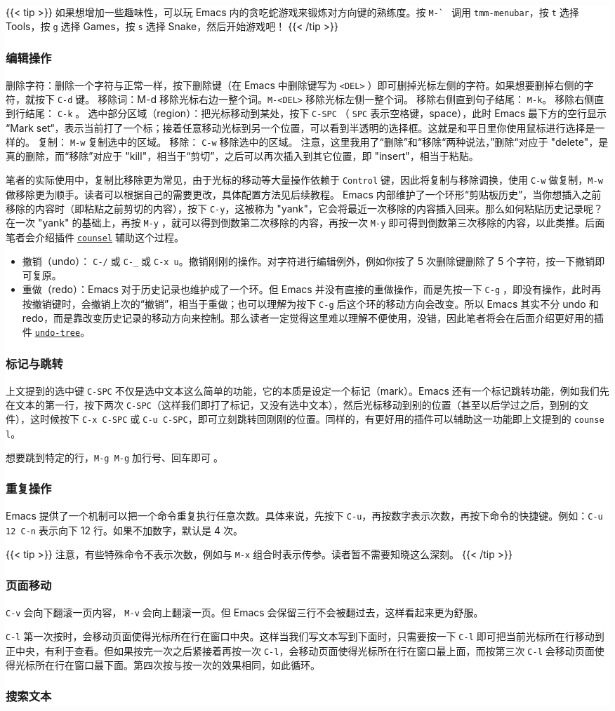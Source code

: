{{< tip >}}
如果想增加一些趣味性，可以玩 Emacs 内的贪吃蛇游戏来锻炼对方向键的熟练度。按 ``M-` `` 调用 `tmm-menubar`，按 `t` 选择 Tools，按 `g` 选择 Games，按 `s` 选择 Snake，然后开始游戏吧！
{{< /tip >}}

### 编辑操作

删除字符：删除一个字符与正常一样，按下删除键（在 Emacs 中删除键写为 `<DEL>` ）即可删掉光标左侧的字符。如果想要删掉右侧的字符，就按下 `C-d` 键。
移除词：M-d 移除光标右边一整个词。`M-<DEL>` 移除光标左侧一整个词。
移除右侧直到句子结尾： `M-k`。
移除右侧直到行结尾： `C-k` 。
选中部分区域（region）：把光标移动到某处，按下 `C-SPC` （ `SPC` 表示空格键，space），此时 Emacs 最下方的空行显示 “Mark set“，表示当前打了一个标；接着任意移动光标到另一个位置，可以看到半透明的选择框。这就是和平日里你使用鼠标进行选择是一样的。
复制： `M-w` 复制选中的区域。
移除： `C-w` 移除选中的区域。
注意，这里我用了“删除”和“移除“两种说法，”删除“对应于 "delete"，是真的删除，而“移除”对应于 "kill"，相当于“剪切”，之后可以再次插入到其它位置，即 "insert"，相当于粘贴。

笔者的实际使用中，复制比移除更为常见，由于光标的移动等大量操作依赖于 `Control` 键，因此将复制与移除调换，使用 `C-w` 做复制，`M-w` 做移除更为顺手。读者可以根据自己的需要更改，具体配置方法见后续教程。
Emacs 内部维护了一个环形“剪贴板历史”，当你想插入之前移除的内容时（即粘贴之前剪切的内容），按下 `C-y`，这被称为 "yank"，它会将最近一次移除的内容插入回来。那么如何粘贴历史记录呢？在一次 "yank" 的基础上，再按 `M-y` ，就可以得到倒数第二次移除的内容，再按一次 `M-y` 即可得到倒数第三次移除的内容，以此类推。后面笔者会介绍插件 [`counsel`](../optimization) 辅助这个过程。

- 撤销（undo）： `C-/` 或 `C-_` 或 `C-x u`。撤销刚刚的操作。对字符进行编辑例外，例如你按了 5 次删除键删除了 5 个字符，按一下撤销即可复原。
- 重做（redo）：Emacs 对于历史记录也维护成了一个环。但 Emacs 并没有直接的重做操作，而是先按一下 `C-g` ，即没有操作，此时再按撤销键时，会撤销上次的“撤销”，相当于重做；也可以理解为按下 `C-g` 后这个环的移动方向会改变。所以 Emacs 其实不分 undo 和 redo，而是靠改变历史记录的移动方向来控制。那么读者一定觉得这里难以理解不便使用，没错，因此笔者将会在后面介绍更好用的插件 [`undo-tree`](../optimization)。

### 标记与跳转

上文提到的选中键 `C-SPC` 不仅是选中文本这么简单的功能，它的本质是设定一个标记（mark）。Emacs 还有一个标记跳转功能，例如我们先在文本的第一行，按下两次 `C-SPC`（这样我们即打了标记，又没有选中文本），然后光标移动到别的位置（甚至以后学过之后，到别的文件），这时候按下 `C-x C-SPC` 或 `C-u C-SPC`，即可立刻跳转回刚刚的位置。同样的，有更好用的插件可以辅助这一功能即上文提到的 `counsel`。

想要跳到特定的行，`M-g M-g` 加行号、回车即可 。

### 重复操作

Emacs 提供了一个机制可以把一个命令重复执行任意次数。具体来说，先按下 `C-u`，再按数字表示次数，再按下命令的快捷键。例如：`C-u 12 C-n` 表示向下 12 行。如果不加数字，默认是 4 次。

{{< tip >}}
注意，有些特殊命令不表示次数，例如与 `M-x` 组合时表示传参。读者暂不需要知晓这么深刻。
{{< /tip >}}

### 页面移动

`C-v` 会向下翻滚一页内容， `M-v` 会向上翻滚一页。但 Emacs 会保留三行不会被翻过去，这样看起来更为舒服。

`C-l` 第一次按时，会移动页面使得光标所在行在窗口中央。这样当我们写文本写到下面时，只需要按一下 `C-l` 即可把当前光标所在行移动到正中央，有利于查看。但如果按完一次之后紧接着再按一次 `C-l`，会移动页面使得光标所在行在窗口最上面，而按第三次 `C-l` 会移动页面使得光标所在行在窗口最下面。第四次按与按一次的效果相同，如此循环。

### 搜索文本
